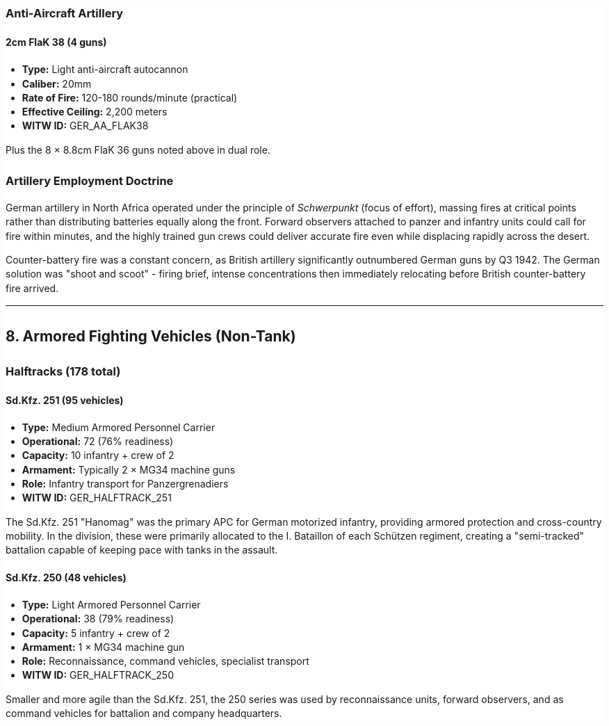 ### Anti-Aircraft Artillery

#### 2cm FlaK 38 (4 guns)
- **Type:** Light anti-aircraft autocannon
- **Caliber:** 20mm
- **Rate of Fire:** 120-180 rounds/minute (practical)
- **Effective Ceiling:** 2,200 meters
- **WITW ID:** GER_AA_FLAK38

Plus the 8 × 8.8cm FlaK 36 guns noted above in dual role.

### Artillery Employment Doctrine

German artillery in North Africa operated under the principle of *Schwerpunkt* (focus of effort), massing fires at critical points rather than distributing batteries equally along the front. Forward observers attached to panzer and infantry units could call for fire within minutes, and the highly trained gun crews could deliver accurate fire even while displacing rapidly across the desert.

Counter-battery fire was a constant concern, as British artillery significantly outnumbered German guns by Q3 1942. The German solution was "shoot and scoot" - firing brief, intense concentrations then immediately relocating before British counter-battery fire arrived.

---

## 8. Armored Fighting Vehicles (Non-Tank)

### Halftracks (178 total)

#### Sd.Kfz. 251 (95 vehicles)
- **Type:** Medium Armored Personnel Carrier
- **Operational:** 72 (76% readiness)
- **Capacity:** 10 infantry + crew of 2
- **Armament:** Typically 2 × MG34 machine guns
- **Role:** Infantry transport for Panzergrenadiers
- **WITW ID:** GER_HALFTRACK_251

The Sd.Kfz. 251 "Hanomag" was the primary APC for German motorized infantry, providing armored protection and cross-country mobility. In the division, these were primarily allocated to the I. Bataillon of each Schützen regiment, creating a "semi-tracked" battalion capable of keeping pace with tanks in the assault.

#### Sd.Kfz. 250 (48 vehicles)
- **Type:** Light Armored Personnel Carrier
- **Operational:** 38 (79% readiness)
- **Capacity:** 5 infantry + crew of 2
- **Armament:** 1 × MG34 machine gun
- **Role:** Reconnaissance, command vehicles, specialist transport
- **WITW ID:** GER_HALFTRACK_250

Smaller and more agile than the Sd.Kfz. 251, the 250 series was used by reconnaissance units, forward observers, and as command vehicles for battalion and company headquarters.
